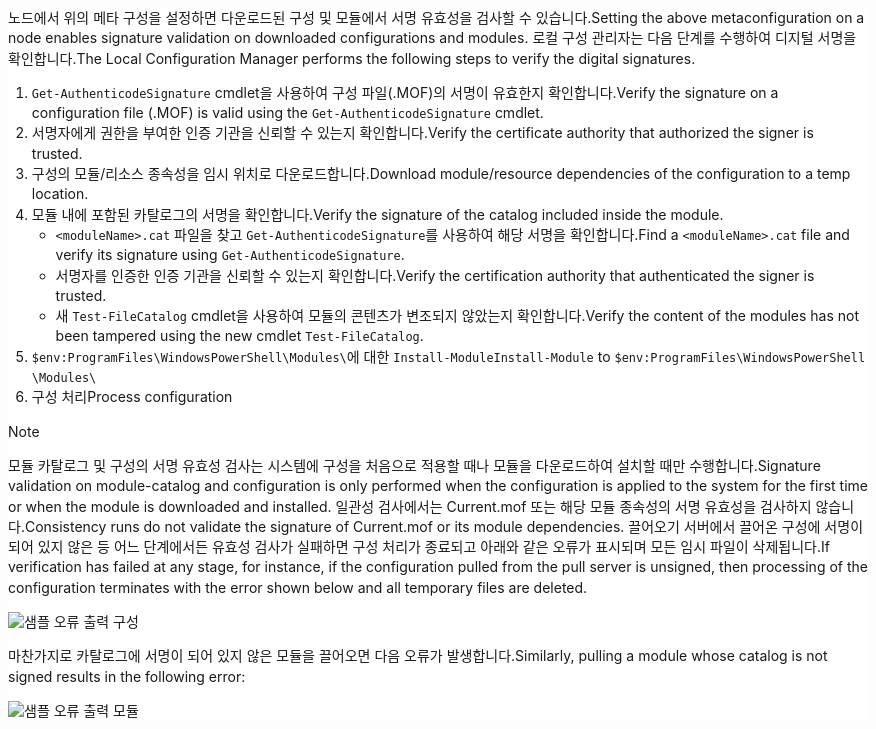 <span data-ttu-id="48bdc-186">노드에서 위의 메타 구성을 설정하면 다운로드된 구성 및 모듈에서 서명 유효성을 검사할 수 있습니다.</span><span class="sxs-lookup"><span data-stu-id="48bdc-186">Setting the above metaconfiguration on a node enables signature validation on downloaded configurations and modules.</span></span> <span data-ttu-id="48bdc-187">로컬 구성 관리자는 다음 단계를 수행하여 디지털 서명을 확인합니다.</span><span class="sxs-lookup"><span data-stu-id="48bdc-187">The Local Configuration Manager performs the following steps to verify the digital signatures.</span></span>

1. <span data-ttu-id="48bdc-188">`Get-AuthenticodeSignature` cmdlet을 사용하여 구성 파일(.MOF)의 서명이 유효한지 확인합니다.</span><span class="sxs-lookup"><span data-stu-id="48bdc-188">Verify the signature on a configuration file (.MOF) is valid using the `Get-AuthenticodeSignature` cmdlet.</span></span>
2. <span data-ttu-id="48bdc-189">서명자에게 권한을 부여한 인증 기관을 신뢰할 수 있는지 확인합니다.</span><span class="sxs-lookup"><span data-stu-id="48bdc-189">Verify the certificate authority that authorized the signer is trusted.</span></span>
3. <span data-ttu-id="48bdc-190">구성의 모듈/리소스 종속성을 임시 위치로 다운로드합니다.</span><span class="sxs-lookup"><span data-stu-id="48bdc-190">Download module/resource dependencies of the configuration to a temp location.</span></span>
4. <span data-ttu-id="48bdc-191">모듈 내에 포함된 카탈로그의 서명을 확인합니다.</span><span class="sxs-lookup"><span data-stu-id="48bdc-191">Verify the signature of the catalog included inside the module.</span></span>
   - <span data-ttu-id="48bdc-192">`<moduleName>.cat` 파일을 찾고 `Get-AuthenticodeSignature`를 사용하여 해당 서명을 확인합니다.</span><span class="sxs-lookup"><span data-stu-id="48bdc-192">Find a `<moduleName>.cat` file and verify its signature using `Get-AuthenticodeSignature`.</span></span>
   - <span data-ttu-id="48bdc-193">서명자를 인증한 인증 기관을 신뢰할 수 있는지 확인합니다.</span><span class="sxs-lookup"><span data-stu-id="48bdc-193">Verify the certification authority that authenticated the signer is trusted.</span></span>
   - <span data-ttu-id="48bdc-194">새 `Test-FileCatalog` cmdlet을 사용하여 모듈의 콘텐츠가 변조되지 않았는지 확인합니다.</span><span class="sxs-lookup"><span data-stu-id="48bdc-194">Verify the content of the modules has not been tampered using the new cmdlet `Test-FileCatalog`.</span></span>
5. <span data-ttu-id="48bdc-195">`$env:ProgramFiles\WindowsPowerShell\Modules\`에 대한 `Install-Module`</span><span class="sxs-lookup"><span data-stu-id="48bdc-195">`Install-Module` to `$env:ProgramFiles\WindowsPowerShell\Modules\`</span></span>
6. <span data-ttu-id="48bdc-196">구성 처리</span><span class="sxs-lookup"><span data-stu-id="48bdc-196">Process configuration</span></span>

> [!NOTE]
> <span data-ttu-id="48bdc-197">모듈 카탈로그 및 구성의 서명 유효성 검사는 시스템에 구성을 처음으로 적용할 때나 모듈을 다운로드하여 설치할 때만 수행합니다.</span><span class="sxs-lookup"><span data-stu-id="48bdc-197">Signature validation on module-catalog and configuration is only performed when the configuration is applied to the system for the first time or when the module is downloaded and installed.</span></span>
> <span data-ttu-id="48bdc-198">일관성 검사에서는 Current.mof 또는 해당 모듈 종속성의 서명 유효성을 검사하지 않습니다.</span><span class="sxs-lookup"><span data-stu-id="48bdc-198">Consistency runs do not validate the signature of Current.mof or its module dependencies.</span></span> <span data-ttu-id="48bdc-199">끌어오기 서버에서 끌어온 구성에 서명이 되어 있지 않은 등 어느 단계에서든 유효성 검사가 실패하면 구성 처리가 종료되고 아래와 같은 오류가 표시되며 모든 임시 파일이 삭제됩니다.</span><span class="sxs-lookup"><span data-stu-id="48bdc-199">If verification has failed at any stage, for instance, if the configuration pulled from the pull server is unsigned, then processing of the configuration terminates with the error shown below and all temporary files are deleted.</span></span>

![샘플 오류 출력 구성](../images/PullUnsignedConfigFail.png)

<span data-ttu-id="48bdc-201">마찬가지로 카탈로그에 서명이 되어 있지 않은 모듈을 끌어오면 다음 오류가 발생합니다.</span><span class="sxs-lookup"><span data-stu-id="48bdc-201">Similarly, pulling a module whose catalog is not signed results in the following error:</span></span>

![샘플 오류 출력 모듈](../images/PullUnisgnedCatalog.png)
